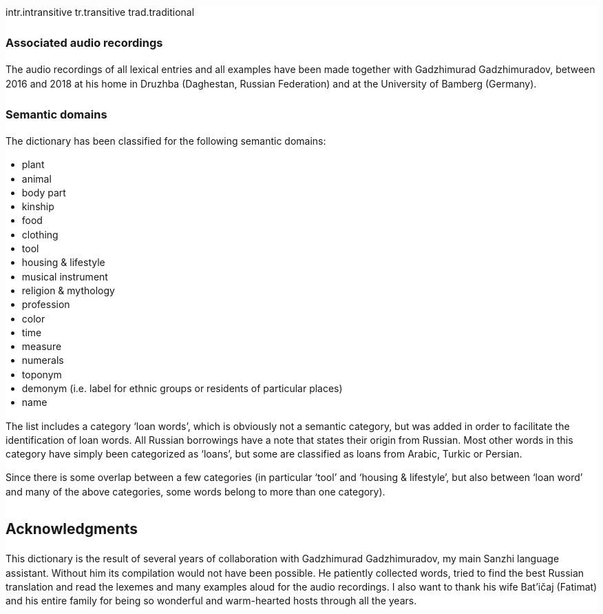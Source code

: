 </tr>
<tr>
<td>intr.</td><td>intransitive</td>
</tr>
<tr>
<td>tr.</td><td>transitive</td>
</tr>
<tr>
<td>trad.</td><td>traditional</td>
</tr>
</table>
<h3 id="associated-audio-recordings">Associated audio recordings</h3>
The audio recordings of all lexical entries and all examples have been made together with Gadzhimurad Gadzhimuradov, between 2016 and 2018 at his home in Druzhba (Daghestan, Russian Federation) and at the University of Bamberg (Germany).

<h3 id="semantic-domains">Semantic domains </h3>
The dictionary has been classified for the following semantic domains:

<ul>
<li>plant</li>
<li>animal</li>
<li>body part</li>
<li>kinship</li>
<li>food</li>
<li>clothing</li>
<li>tool </li>
<li>housing &amp; lifestyle</li>
<li>musical instrument</li>
<li>religion &amp; mythology</li>
<li>profession</li>
<li>color</li>
<li>time</li>
<li>measure</li>
<li>numerals</li>
<li>toponym</li>
<li>demonym (i.e. label for ethnic groups or residents of particular places)</li>
<li>name</li>
</ul>

The list includes a category ‘loan words’, which is obviously not a semantic category, but was added in order to facilitate the identification of loan words. All Russian borrowings have a note that states their origin from Russian. Most other words in this category have simply been categorized as ‘loans’, but some are classified as loans from Arabic, Turkic or Persian.

Since there is some overlap between a few categories (in particular ‘tool’ and ‘housing &amp; lifestyle’, but also between ‘loan word’ and many of the above categories, some words belong to more than one category).

<h2 id="acknowledgments">Acknowledgments</h2>
This dictionary is the result of several years of collaboration with Gadzhimurad Gadzhimuradov, my main Sanzhi language assistant. Without him its compilation would not have been possible. He patiently collected words, tried to find the best Russian translation and read the lexemes and many examples aloud for the audio recordings. I also want to thank his wife Batʼičaj (Fatimat) and his entire family for being so wonderful and warm-hearted hosts through all the years.
